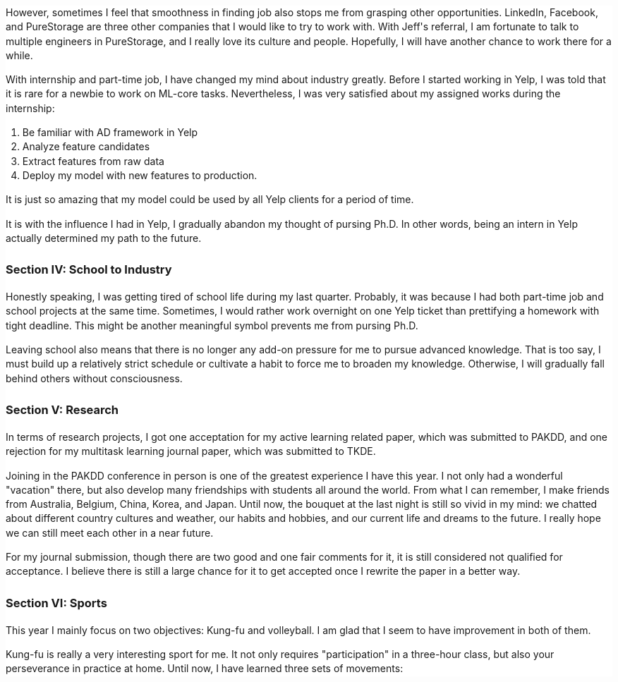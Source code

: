 However, sometimes I feel that smoothness in finding job also stops me from grasping other opportunities. LinkedIn, Facebook, and PureStorage are three other companies that I would like to try to work with. With Jeff's referral, I am fortunate to talk to multiple engineers in PureStorage, and I really love its culture and people. Hopefully, I will have another chance to work there for a while.

With internship and part-time job, I have changed my mind about industry greatly. Before I started working in Yelp, I was told that it is rare for a newbie to work on ML-core tasks. Nevertheless, I was very satisfied about my assigned works during the internship:

1. Be familiar with AD framework in Yelp
2. Analyze feature candidates
3. Extract features from raw data
4. Deploy my model with new features to production. 

It is just so amazing that my model could be used by all Yelp clients for a period of time. 

It is with the influence I had in Yelp, I gradually abandon my thought of pursing Ph.D. In other words, being an intern in Yelp actually determined my path to the future.


### Section IV: School to Industry
Honestly speaking, I was getting tired of school life during my last quarter. Probably, it was because I had both part-time job and school projects at the same time. Sometimes, I would rather work overnight on one Yelp ticket than prettifying a homework with tight deadline. This might be another meaningful symbol prevents me from pursing Ph.D.

Leaving school also means that there is no longer any add-on pressure for me to pursue advanced knowledge. That is too say, I must build up a relatively strict schedule or cultivate a habit to force me to broaden my knowledge. Otherwise, I will gradually fall behind others without consciousness.


### Section V: Research
In terms of research projects, I got one acceptation for my active learning related paper, which was submitted to PAKDD, and one rejection for my multitask learning journal paper, which was submitted to TKDE. 

Joining in the PAKDD conference in person is one of the greatest experience I have this year. I not only had a wonderful "vacation" there, but also develop many friendships with students all around the world. From what I can remember, I make friends from Australia, Belgium, China, Korea, and Japan. Until now, the bouquet at the last night is still so vivid in my mind: we chatted about different country cultures and weather, our habits and hobbies, and our current life and dreams to the future. I really hope we can still meet each other in a near future.

For my journal submission, though there are two good and one fair comments for it, it is still considered not qualified for acceptance. I believe there is still a large chance for it to get accepted once I rewrite the paper in a better way.


### Section VI: Sports
This year I mainly focus on two objectives: Kung-fu and volleyball. I am glad that I seem to have improvement in both of them.

Kung-fu is really a very interesting sport for me. It not only requires "participation" in a three-hour class, but also your perseverance in practice at home. Until now, I have learned three sets of movements:
